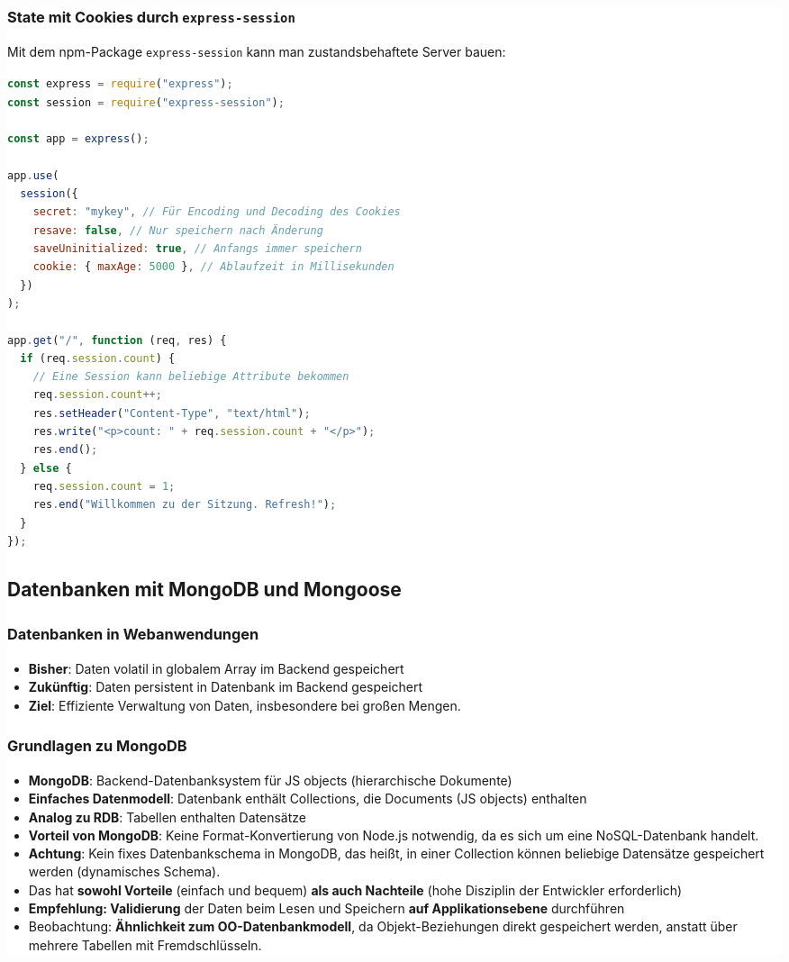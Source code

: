 ### State mit Cookies durch `express-session`

Mit dem npm-Package `express-session` kann man zustandsbehaftete Server bauen:

```js
const express = require("express");
const session = require("express-session");

const app = express();

app.use(
  session({
    secret: "mykey", // Für Encoding und Decoding des Cookies
    resave: false, // Nur speichern nach Änderung
    saveUninitialized: true, // Anfangs immer speichern
    cookie: { maxAge: 5000 }, // Ablaufzeit in Millisekunden
  })
);

app.get("/", function (req, res) {
  if (req.session.count) {
    // Eine Session kann beliebige Attribute bekommen
    req.session.count++;
    res.setHeader("Content-Type", "text/html");
    res.write("<p>count: " + req.session.count + "</p>");
    res.end();
  } else {
    req.session.count = 1;
    res.end("Willkommen zu der Sitzung. Refresh!");
  }
});
```

## Datenbanken mit MongoDB und Mongoose

### Datenbanken in Webanwendungen

- **Bisher**: Daten volatil in globalem Array im Backend gespeichert
- **Zukünftig**: Daten persistent in Datenbank im Backend gespeichert
- **Ziel**: Effiziente Verwaltung von Daten, insbesondere bei großen Mengen.

### Grundlagen zu MongoDB

- **MongoDB**: Backend-Datenbanksystem für JS objects (hierarchische Dokumente)
- **Einfaches Datenmodell**: Datenbank enthält Collections, die Documents (JS objects) enthalten
- **Analog zu RDB**: Tabellen enthalten Datensätze
- **Vorteil von MongoDB**: Keine Format-Konvertierung von Node.js notwendig, da es sich um eine NoSQL-Datenbank handelt.
- **Achtung**: Kein fixes Datenbankschema in MongoDB, das heißt, in einer Collection können beliebige Datensätze gespeichert werden (dynamisches Schema).
- Das hat **sowohl Vorteile** (einfach und bequem) **als auch Nachteile** (hohe Disziplin der Entwickler erforderlich)
- **Empfehlung: Validierung** der Daten beim Lesen und Speichern **auf Applikationsebene** durchführen
- Beobachtung: **Ähnlichkeit zum OO-Datenbankmodell**, da Objekt-Beziehungen direkt gespeichert werden, anstatt über mehrere Tabellen mit Fremdschlüsseln.
